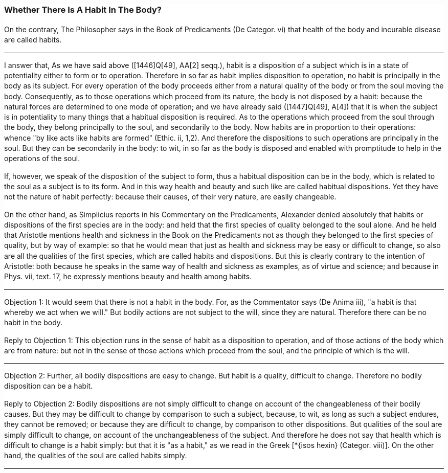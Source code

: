 ### Whether There Is A Habit In The Body?

On the contrary, The Philosopher says in the Book of Predicaments (De Categor. vi) that health of the body and incurable disease are called habits.

---

I answer that, As we have said above ([1446]Q[49], AA[2] seqq.), habit is a disposition of a subject which is in a state of potentiality either to form or to operation. Therefore in so far as habit implies disposition to operation, no habit is principally in the body as its subject. For every operation of the body proceeds either from a natural quality of the body or from the soul moving the body. Consequently, as to those operations which proceed from its nature, the body is not disposed by a habit: because the natural forces are determined to one mode of operation; and we have already said ([1447]Q[49], A[4]) that it is when the subject is in potentiality to many things that a habitual disposition is required. As to the operations which proceed from the soul through the body, they belong principally to the soul, and secondarily to the body. Now habits are in proportion to their operations: whence "by like acts like habits are formed" (Ethic. ii, 1,2). And therefore the dispositions to such operations are principally in the soul. But they can be secondarily in the body: to wit, in so far as the body is disposed and enabled with promptitude to help in the operations of the soul.

If, however, we speak of the disposition of the subject to form, thus a habitual disposition can be in the body, which is related to the soul as a subject is to its form. And in this way health and beauty and such like are called habitual dispositions. Yet they have not the nature of habit perfectly: because their causes, of their very nature, are easily changeable.

On the other hand, as Simplicius reports in his Commentary on the Predicaments, Alexander denied absolutely that habits or dispositions of the first species are in the body: and held that the first species of quality belonged to the soul alone. And he held that Aristotle mentions health and sickness in the Book on the Predicaments not as though they belonged to the first species of quality, but by way of example: so that he would mean that just as health and sickness may be easy or difficult to change, so also are all the qualities of the first species, which are called habits and dispositions. But this is clearly contrary to the intention of Aristotle: both because he speaks in the same way of health and sickness as examples, as of virtue and science; and because in Phys. vii, text. 17, he expressly mentions beauty and health among habits.

---

Objection 1: It would seem that there is not a habit in the body. For, as the Commentator says (De Anima iii), "a habit is that whereby we act when we will." But bodily actions are not subject to the will, since they are natural. Therefore there can be no habit in the body.

Reply to Objection 1: This objection runs in the sense of habit as a disposition to operation, and of those actions of the body which are from nature: but not in the sense of those actions which proceed from the soul, and the principle of which is the will.

---

Objection 2: Further, all bodily dispositions are easy to change. But habit is a quality, difficult to change. Therefore no bodily disposition can be a habit.

Reply to Objection 2: Bodily dispositions are not simply difficult to change on account of the changeableness of their bodily causes. But they may be difficult to change by comparison to such a subject, because, to wit, as long as such a subject endures, they cannot be removed; or because they are difficult to change, by comparison to other dispositions. But qualities of the soul are simply difficult to change, on account of the unchangeableness of the subject. And therefore he does not say that health which is difficult to change is a habit simply: but that it is "as a habit," as we read in the Greek [*{isos hexin} (Categor. viii)]. On the other hand, the qualities of the soul are called habits simply.

---